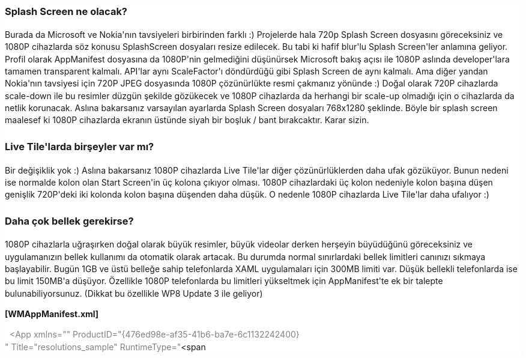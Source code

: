 ### Splash Screen ne olacak?

Burada da Microsoft ve Nokia'nın tavsiyeleri birbirinden farklı :)
Projelerde hala 720p Splash Screen dosyasını göreceksiniz ve 1080P
cihazlarda söz konusu SplashScreen dosyaları resize edilecek. Bu tabi ki
hafif blur'lu Splash Screen'ler anlamına geliyor. Profil olarak
AppManifest dosyasına da 1080P'nin gelmediğini düşünürsek Microsoft
bakış açısı ile 1080P aslında developer'lara tamamen transparent
kalmalı. API'lar aynı ScaleFactor'ı döndürdüğü gibi Splash Screen de
aynı kalmalı. Ama diğer yandan Nokia'nın tavsiyesi için 720P JPEG
dosyasında 1080P çözünürlükte resmi çakmanız yönünde :) Doğal olarak
720P cihazlarda scale-down ile bu resimler düzgün şekilde gözükecek ve
1080P cihazlarda da herhangi bir scale-up olmadığı için o cihazlarda da
netlik korunacak. Aslına bakarsanız varsayılan ayarlarda Splash Screen
dosyaları 768x1280 şeklinde. Böyle bir splash screen maalesef ki 1080P
cihazlarda ekranın üstünde siyah bir boşluk / bant bırakcaktır. Karar
sizin.

### Live Tile'larda birşeyler var mı?

Bir değişiklik yok :) Aslına bakarsanız 1080P cihazlarda Live Tile'lar
diğer çözünürlüklerden daha ufak gözüküyor. Bunun nedeni ise normalde
kolon olan Start Screen'in üç kolona çıkıyor olması. 1080P cihazlardaki
üç kolon nedeniyle kolon başına düşen genişlik 720P'deki iki kolonda
kolon başına düşenden daha düşük. O nedenle 1080P cihazlarda Live
Tile'lar daha ufalıyor :)

### Daha çok bellek gerekirse?

1080P cihazlarla uğraşırken doğal olarak büyük resimler, büyük videolar
derken herşeyin büyüdüğünü göreceksiniz ve uygulamanızın bellek
kullanımı da otomatik olarak artacak. Bu durumda normal sınırlardaki
bellek limitleri canınızı sıkmaya başlayabilir. Bugün 1GB ve üstü
belleğe sahip telefonlarda XAML uygulamaları için 300MB limiti var.
Düşük bellekli telefonlarda ise bu limit 150MB'a düşüyor. Özellikle
1080P telefonlarda bu limitleri yükseltmek için AppManifest'te ek bir
talepte bulunabiliyorsunuz. (Dikkat bu özellikle WP8 Update 3 ile
geliyor)

**[WMAppManifest.xml]**

<span class="XML Delimiter" style="color: gray;">  \<</span><span
class="XML Name" style="color: gray;">App</span><span
class="XML Delimiter" style="color: gray;"> </span><span
class="XML Attribute" style="color: gray;">xmlns</span><span
class="XML Delimiter" style="color: gray;">=</span><span
class="XML Attribute Quotes" style="color: gray">""</span><span
class="XML Delimiter" style="color: gray;"> </span><span
class="XML Attribute" style="color: gray;">ProductID</span><span
class="XML Delimiter" style="color: gray;">=</span><span
class="XML Attribute Quotes" style="color: gray">"</span><span
class="XML Attribute Value"
style="color: gray;">{476ed98e-af35-41b6-ba7e-6c1132242400}</span>\
<span class="XML Attribute Quotes" style="color: gray">"</span><span
class="XML Delimiter" style="color: gray;"> </span><span
class="XML Attribute" style="color: gray;">Title</span><span
class="XML Delimiter" style="color: gray;">=</span><span
class="XML Attribute Quotes" style="color: gray">"</span><span
class="XML Attribute Value"
style="color: gray;">resolutions\_sample</span><span
class="XML Attribute Quotes" style="color: gray">"</span><span
class="XML Delimiter" style="color: gray;"> </span><span
class="XML Attribute" style="color: gray;">RuntimeType</span><span
class="XML Delimiter" style="color: gray;">=</span><span
class="XML Attribute Quotes" style="color: gray">"</span><span
